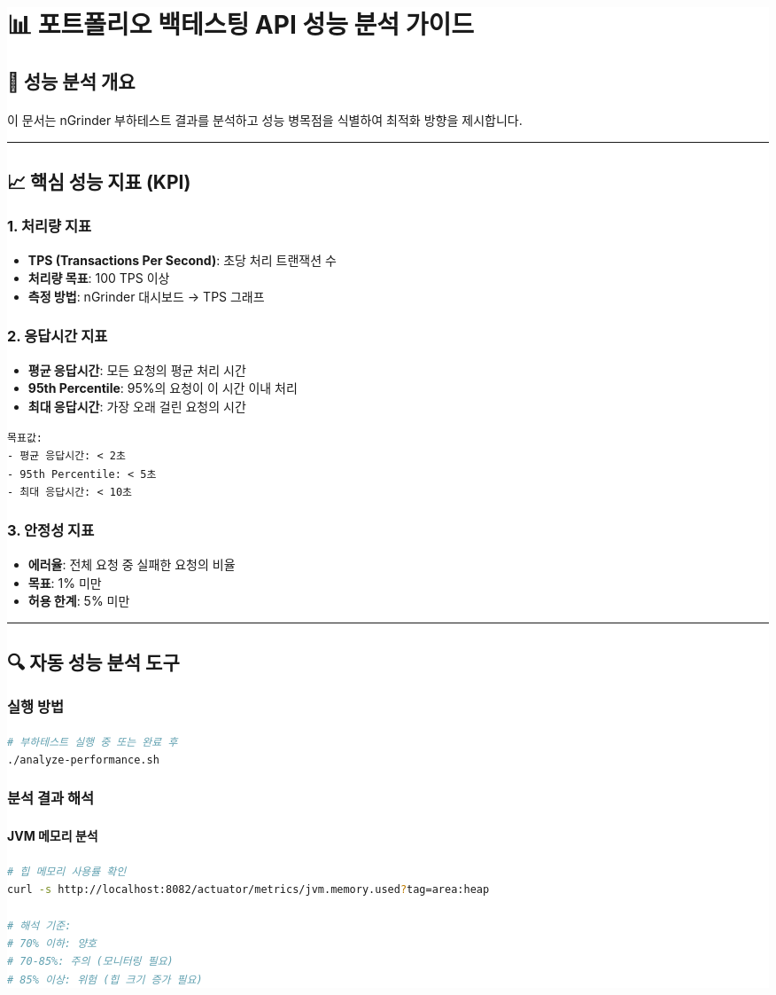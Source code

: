 # 📊 포트폴리오 백테스팅 API 성능 분석 가이드

## 🎯 성능 분석 개요

이 문서는 nGrinder 부하테스트 결과를 분석하고 성능 병목점을 식별하여 최적화 방향을 제시합니다.

---

## 📈 핵심 성능 지표 (KPI)

### 1. 처리량 지표
- **TPS (Transactions Per Second)**: 초당 처리 트랜잭션 수
- **처리량 목표**: 100 TPS 이상
- **측정 방법**: nGrinder 대시보드 → TPS 그래프

### 2. 응답시간 지표
- **평균 응답시간**: 모든 요청의 평균 처리 시간
- **95th Percentile**: 95%의 요청이 이 시간 이내 처리
- **최대 응답시간**: 가장 오래 걸린 요청의 시간

```
목표값:
- 평균 응답시간: < 2초
- 95th Percentile: < 5초  
- 최대 응답시간: < 10초
```

### 3. 안정성 지표
- **에러율**: 전체 요청 중 실패한 요청의 비율
- **목표**: 1% 미만
- **허용 한계**: 5% 미만

---

## 🔍 자동 성능 분석 도구

### 실행 방법
```bash
# 부하테스트 실행 중 또는 완료 후
./analyze-performance.sh
```

### 분석 결과 해석

#### JVM 메모리 분석
```bash
# 힙 메모리 사용률 확인
curl -s http://localhost:8082/actuator/metrics/jvm.memory.used?tag=area:heap

# 해석 기준:
# 70% 이하: 양호
# 70-85%: 주의 (모니터링 필요)
# 85% 이상: 위험 (힙 크기 증가 필요)
```
